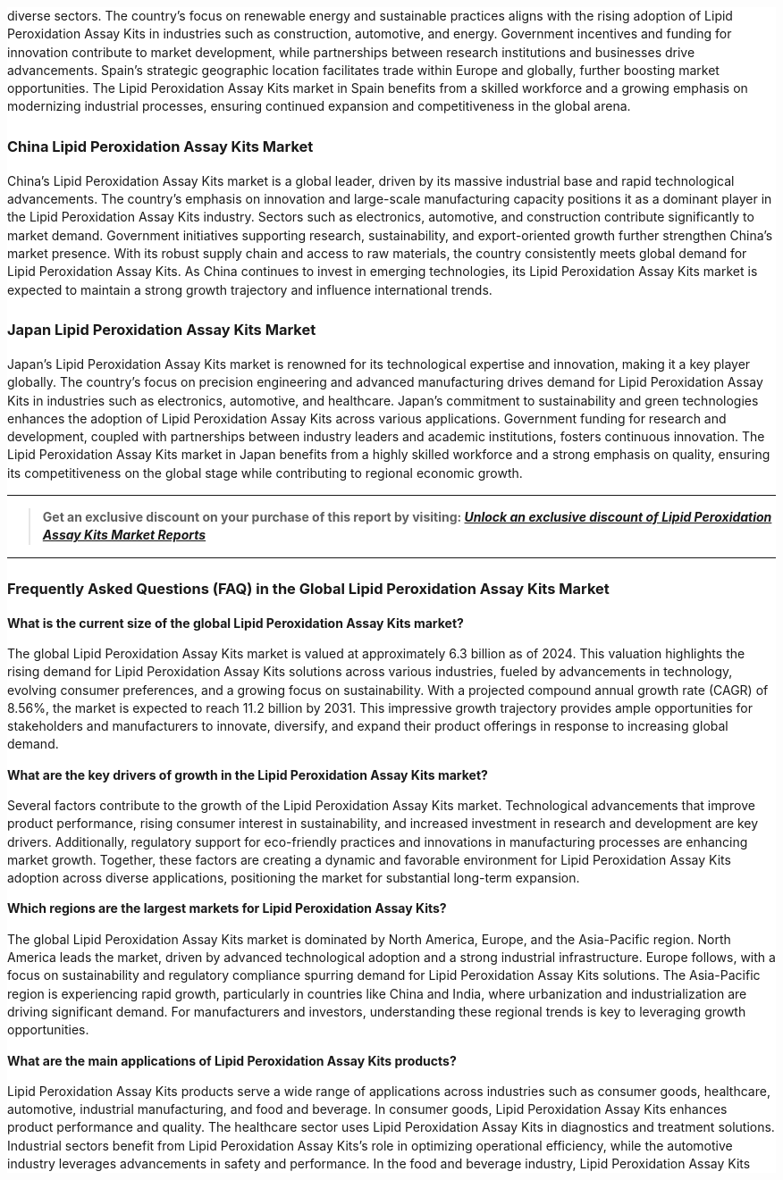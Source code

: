 diverse sectors. The country&rsquo;s focus on renewable energy and sustainable practices aligns with the rising adoption of Lipid Peroxidation Assay Kits in industries such as construction, automotive, and energy. Government incentives and funding for innovation contribute to market development, while partnerships between research institutions and businesses drive advancements. Spain&rsquo;s strategic geographic location facilitates trade within Europe and globally, further boosting market opportunities. The Lipid Peroxidation Assay Kits market in Spain benefits from a skilled workforce and a growing emphasis on modernizing industrial processes, ensuring continued expansion and competitiveness in the global arena.</p><h3>China Lipid Peroxidation Assay Kits Market</h3><p>China&rsquo;s Lipid Peroxidation Assay Kits market is a global leader, driven by its massive industrial base and rapid technological advancements. The country&rsquo;s emphasis on innovation and large-scale manufacturing capacity positions it as a dominant player in the Lipid Peroxidation Assay Kits industry. Sectors such as electronics, automotive, and construction contribute significantly to market demand. Government initiatives supporting research, sustainability, and export-oriented growth further strengthen China&rsquo;s market presence. With its robust supply chain and access to raw materials, the country consistently meets global demand for Lipid Peroxidation Assay Kits. As China continues to invest in emerging technologies, its Lipid Peroxidation Assay Kits market is expected to maintain a strong growth trajectory and influence international trends.</p><h3>Japan Lipid Peroxidation Assay Kits Market</h3><p>Japan&rsquo;s Lipid Peroxidation Assay Kits market is renowned for its technological expertise and innovation, making it a key player globally. The country&rsquo;s focus on precision engineering and advanced manufacturing drives demand for Lipid Peroxidation Assay Kits in industries such as electronics, automotive, and healthcare. Japan&rsquo;s commitment to sustainability and green technologies enhances the adoption of Lipid Peroxidation Assay Kits across various applications. Government funding for research and development, coupled with partnerships between industry leaders and academic institutions, fosters continuous innovation. The Lipid Peroxidation Assay Kits market in Japan benefits from a highly skilled workforce and a strong emphasis on quality, ensuring its competitiveness on the global stage while contributing to regional economic growth.</p><hr /><blockquote><p><strong>Get an exclusive discount on your purchase of this report by visiting: <em><a href="://marketresearchpulse.com/ask-for-discount/148645?utm_source=Github&amp;utm_medium=0119">Unlock an exclusive discount of Lipid Peroxidation Assay Kits Market Reports</a></em>&nbsp;</strong></p></blockquote><hr /><h3>Frequently Asked Questions (FAQ) in the Global Lipid Peroxidation Assay Kits Market</h3><p><strong>What is the current size of the global Lipid Peroxidation Assay Kits market?</strong></p><p>The global Lipid Peroxidation Assay Kits market is valued at approximately 6.3 billion as of 2024. This valuation highlights the rising demand for Lipid Peroxidation Assay Kits solutions across various industries, fueled by advancements in technology, evolving consumer preferences, and a growing focus on sustainability. With a projected compound annual growth rate (CAGR) of 8.56%, the market is expected to reach 11.2 billion by 2031. This impressive growth trajectory provides ample opportunities for stakeholders and manufacturers to innovate, diversify, and expand their product offerings in response to increasing global demand.</p><p><strong>What are the key drivers of growth in the Lipid Peroxidation Assay Kits market?</strong></p><p>Several factors contribute to the growth of the Lipid Peroxidation Assay Kits market. Technological advancements that improve product performance, rising consumer interest in sustainability, and increased investment in research and development are key drivers. Additionally, regulatory support for eco-friendly practices and innovations in manufacturing processes are enhancing market growth. Together, these factors are creating a dynamic and favorable environment for Lipid Peroxidation Assay Kits adoption across diverse applications, positioning the market for substantial long-term expansion.</p><p><strong>Which regions are the largest markets for Lipid Peroxidation Assay Kits?</strong></p><p>The global Lipid Peroxidation Assay Kits market is dominated by North America, Europe, and the Asia-Pacific region. North America leads the market, driven by advanced technological adoption and a strong industrial infrastructure. Europe follows, with a focus on sustainability and regulatory compliance spurring demand for Lipid Peroxidation Assay Kits solutions. The Asia-Pacific region is experiencing rapid growth, particularly in countries like China and India, where urbanization and industrialization are driving significant demand. For manufacturers and investors, understanding these regional trends is key to leveraging growth opportunities.</p><p><strong>What are the main applications of Lipid Peroxidation Assay Kits products?</strong></p><p>Lipid Peroxidation Assay Kits products serve a wide range of applications across industries such as consumer goods, healthcare, automotive, industrial manufacturing, and food and beverage. In consumer goods, Lipid Peroxidation Assay Kits enhances product performance and quality. The healthcare sector uses Lipid Peroxidation Assay Kits in diagnostics and treatment solutions. Industrial sectors benefit from Lipid Peroxidation Assay Kits&rsquo;s role in optimizing operational efficiency, while the automotive industry leverages advancements in safety and performance. In the food and beverage industry, Lipid Peroxidation Assay Kits